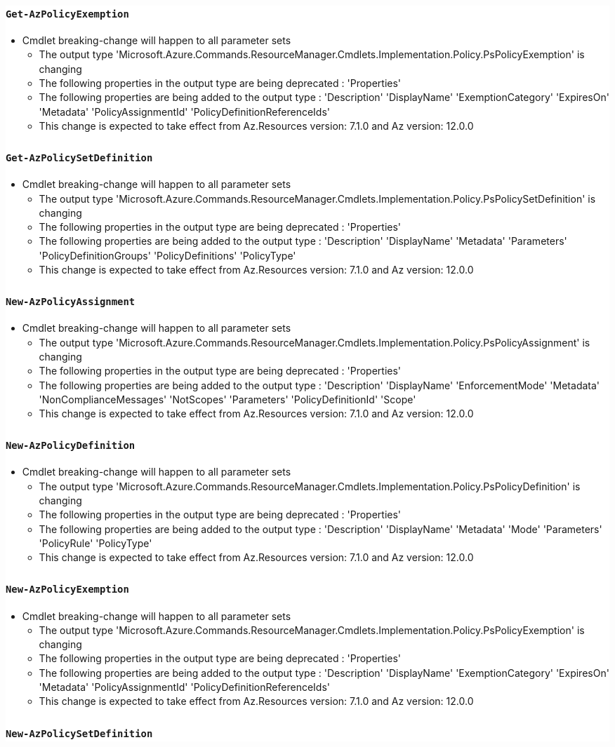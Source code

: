 ### `Get-AzPolicyExemption`

- Cmdlet breaking-change will happen to all parameter sets
  - The output type 'Microsoft.Azure.Commands.ResourceManager.Cmdlets.Implementation.Policy.PsPolicyExemption' is changing
  - The following properties in the output type are being deprecated : 'Properties'
  - The following properties are being added to the output type : 'Description' 'DisplayName' 'ExemptionCategory' 'ExpiresOn' 'Metadata' 'PolicyAssignmentId' 'PolicyDefinitionReferenceIds'
  - This change is expected to take effect from Az.Resources version: 7.1.0 and Az version: 12.0.0

### `Get-AzPolicySetDefinition`

- Cmdlet breaking-change will happen to all parameter sets
  - The output type 'Microsoft.Azure.Commands.ResourceManager.Cmdlets.Implementation.Policy.PsPolicySetDefinition' is changing
  - The following properties in the output type are being deprecated : 'Properties'
  - The following properties are being added to the output type : 'Description' 'DisplayName' 'Metadata' 'Parameters' 'PolicyDefinitionGroups' 'PolicyDefinitions' 'PolicyType'
  - This change is expected to take effect from Az.Resources version: 7.1.0 and Az version: 12.0.0

### `New-AzPolicyAssignment`

- Cmdlet breaking-change will happen to all parameter sets
  - The output type 'Microsoft.Azure.Commands.ResourceManager.Cmdlets.Implementation.Policy.PsPolicyAssignment' is changing
  - The following properties in the output type are being deprecated : 'Properties'
  - The following properties are being added to the output type : 'Description' 'DisplayName' 'EnforcementMode' 'Metadata' 'NonComplianceMessages' 'NotScopes' 'Parameters' 'PolicyDefinitionId' 'Scope'
  - This change is expected to take effect from Az.Resources version: 7.1.0 and Az version: 12.0.0

### `New-AzPolicyDefinition`

- Cmdlet breaking-change will happen to all parameter sets
  - The output type 'Microsoft.Azure.Commands.ResourceManager.Cmdlets.Implementation.Policy.PsPolicyDefinition' is changing
  - The following properties in the output type are being deprecated : 'Properties'
  - The following properties are being added to the output type : 'Description' 'DisplayName' 'Metadata' 'Mode' 'Parameters' 'PolicyRule' 'PolicyType'
  - This change is expected to take effect from Az.Resources version: 7.1.0 and Az version: 12.0.0

### `New-AzPolicyExemption`

- Cmdlet breaking-change will happen to all parameter sets
  - The output type 'Microsoft.Azure.Commands.ResourceManager.Cmdlets.Implementation.Policy.PsPolicyExemption' is changing
  - The following properties in the output type are being deprecated : 'Properties'
  - The following properties are being added to the output type : 'Description' 'DisplayName' 'ExemptionCategory' 'ExpiresOn' 'Metadata' 'PolicyAssignmentId' 'PolicyDefinitionReferenceIds'
  - This change is expected to take effect from Az.Resources version: 7.1.0 and Az version: 12.0.0

### `New-AzPolicySetDefinition`
